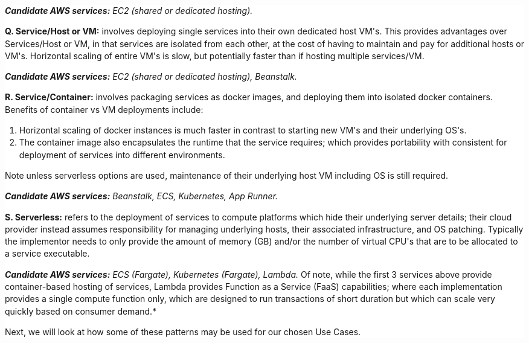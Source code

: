 _**Candidate AWS services:** EC2 (shared or dedicated hosting)._

**Q. Service/Host or VM:** involves deploying single services into their own dedicated host VM's. This provides advantages over Services/Host or VM, in that 
services are isolated from each other, at the cost of having to maintain and pay for additional hosts or VM's.
Horizontal scaling of entire VM's is slow, but potentially faster than if hosting multiple services/VM.

_**Candidate AWS services:** EC2 (shared or dedicated hosting), Beanstalk._

**R. Service/Container:** involves packaging services as docker images, and deploying them into isolated docker containers.
Benefits of container vs VM deployments include:
1. Horizontal scaling of docker instances is much faster in contrast to starting new VM's and their underlying OS's.
2. The container image also encapsulates the runtime that the service requires; which provides portability with consistent for deployment of services into different environments.

Note unless serverless options are used, maintenance of their underlying host VM including OS is still required. 

_**Candidate AWS services:** Beanstalk, ECS, Kubernetes, App Runner._

**S. Serverless:** refers to the deployment of services to compute platforms which hide their underlying server details; their cloud provider instead assumes responsibility for managing underlying hosts, their associated infrastructure, and OS patching.
Typically the implementor needs to only provide the amount of memory (GB) and/or the number of virtual CPU's that are to be allocated to a service executable.

_**Candidate AWS services:** ECS (Fargate), Kubernetes (Fargate), Lambda._
Of note, while the first 3 services above provide container-based hosting of services, Lambda provides Function as a Service (FaaS) capabilities; where each implementation provides a single compute function only, which are designed to run transactions of short duration but which can scale very quickly based on consumer demand.*

Next, we will look at how some of these patterns may be used for our chosen Use Cases.